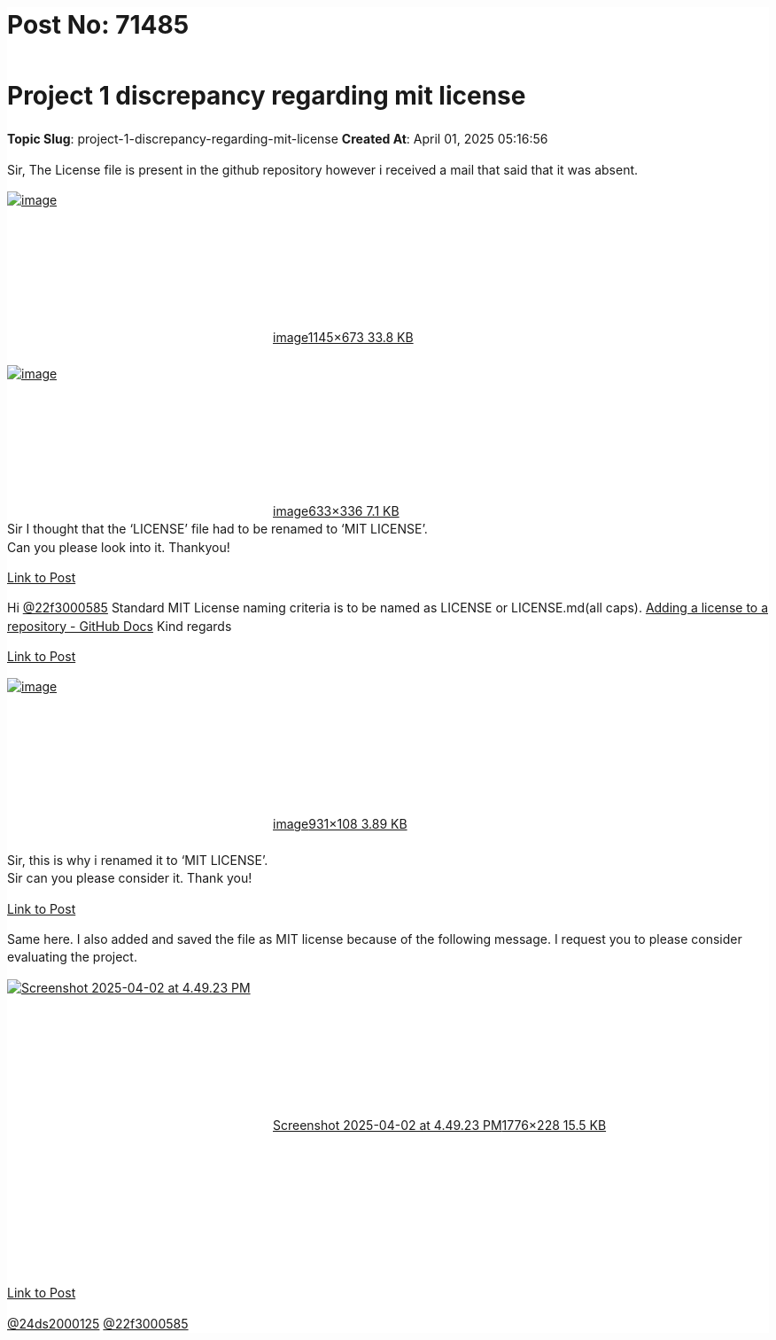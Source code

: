 # Post No: 71485
# Project 1 discrepancy regarding mit license
**Topic Slug**: project-1-discrepancy-regarding-mit-license
**Created At**: April 01, 2025 05:16:56

Sir,
The License file is present in the github repository however i received a mail that said that it was absent.<br>
<div class="lightbox-wrapper"><a class="lightbox" href="https://europe1.discourse-cdn.com/flex013/uploads/iitm/original/3X/a/6/a63b3e5cf7847aad19780199e18d9767880f3de8.png" data-download-href="/uploads/short-url/nIybIgx7rnz9Qp6cQRDxjlaX65O.png?dl=1" title="image" rel="noopener nofollow ugc"><img src="https://europe1.discourse-cdn.com/flex013/uploads/iitm/optimized/3X/a/6/a63b3e5cf7847aad19780199e18d9767880f3de8_2_690x405.png" alt="image" data-base62-sha1="nIybIgx7rnz9Qp6cQRDxjlaX65O" width="690" height="405" srcset="https://europe1.discourse-cdn.com/flex013/uploads/iitm/optimized/3X/a/6/a63b3e5cf7847aad19780199e18d9767880f3de8_2_690x405.png, https://europe1.discourse-cdn.com/flex013/uploads/iitm/optimized/3X/a/6/a63b3e5cf7847aad19780199e18d9767880f3de8_2_1035x607.png 1.5x, https://europe1.discourse-cdn.com/flex013/uploads/iitm/original/3X/a/6/a63b3e5cf7847aad19780199e18d9767880f3de8.png 2x" data-dominant-color="13171D"><div class="meta"><svg class="fa d-icon d-icon-far-image svg-icon" aria-hidden="true"><use href="#far-image"></use></svg><span class="filename">image</span><span class="informations">1145×673 33.8 KB</span><svg class="fa d-icon d-icon-discourse-expand svg-icon" aria-hidden="true"><use href="#discourse-expand"></use></svg></div></a></div><br>
<div class="lightbox-wrapper"><a class="lightbox" href="https://europe1.discourse-cdn.com/flex013/uploads/iitm/original/3X/3/4/3401452ad3977fe3c1b1abed1f71a21c212e2b67.png" data-download-href="/uploads/short-url/7q3y5vSuNCEbRkULMI3gUy7P9vF.png?dl=1" title="image" rel="noopener nofollow ugc"><img src="https://europe1.discourse-cdn.com/flex013/uploads/iitm/original/3X/3/4/3401452ad3977fe3c1b1abed1f71a21c212e2b67.png" alt="image" data-base62-sha1="7q3y5vSuNCEbRkULMI3gUy7P9vF" width="633" height="336"><div class="meta"><svg class="fa d-icon d-icon-far-image svg-icon" aria-hidden="true"><use href="#far-image"></use></svg><span class="filename">image</span><span class="informations">633×336 7.1 KB</span><svg class="fa d-icon d-icon-discourse-expand svg-icon" aria-hidden="true"><use href="#discourse-expand"></use></svg></div></a></div>
Sir I thought that the ‘LICENSE’ file had to be renamed to ‘MIT LICENSE’.<br>
Can you please look into it. Thankyou!

[Link to Post](https://discourse.onlinedegree.iitm.ac.in/t/project-1-discrepancy-regarding-mit-license/614077)

Hi <a class="mention" href="/u/22f3000585">@22f3000585</a>
Standard MIT License naming criteria is to be named as LICENSE or LICENSE.md(all caps).
<a href="https://docs.github.com/en/communities/setting-up-your-project-for-healthy-contributions/adding-a-license-to-a-repository" rel="noopener nofollow ugc">Adding a license to a repository - GitHub Docs</a>
Kind regards

[Link to Post](https://discourse.onlinedegree.iitm.ac.in/t/project-1-discrepancy-regarding-mit-license/614378)

<div class="lightbox-wrapper"><a class="lightbox" href="https://europe1.discourse-cdn.com/flex013/uploads/iitm/original/3X/c/8/c8427416a3a409a40e867207ca01bfa005a13ee1.png" data-download-href="/uploads/short-url/szzRWfPWoiLjI2BN1JNqJcyDXdD.png?dl=1" title="image" rel="noopener nofollow ugc"><img src="https://europe1.discourse-cdn.com/flex013/uploads/iitm/original/3X/c/8/c8427416a3a409a40e867207ca01bfa005a13ee1.png" alt="image" data-base62-sha1="szzRWfPWoiLjI2BN1JNqJcyDXdD" width="690" height="80" data-dominant-color="F4F5F7"><div class="meta"><svg class="fa d-icon d-icon-far-image svg-icon" aria-hidden="true"><use href="#far-image"></use></svg><span class="filename">image</span><span class="informations">931×108 3.89 KB</span><svg class="fa d-icon d-icon-discourse-expand svg-icon" aria-hidden="true"><use href="#discourse-expand"></use></svg></div></a></div><br>
Sir, this is why i renamed it to ‘MIT LICENSE’.<br>
Sir can you please consider it. Thank you!

[Link to Post](https://discourse.onlinedegree.iitm.ac.in/t/project-1-discrepancy-regarding-mit-license/614411)

Same here. I also added and saved the file as MIT license because of the following message. I request you to please consider evaluating the project.<br>
<div class="lightbox-wrapper"><a class="lightbox" href="https://europe1.discourse-cdn.com/flex013/uploads/iitm/original/3X/1/0/10955f2f7c9b561ca872130e2609cd3fbaf4c138.png" data-download-href="/uploads/short-url/2mHFmBM2DUUx4XMVzXs5s7gboU0.png?dl=1" title="Screenshot 2025-04-02 at 4.49.23 PM" rel="noopener nofollow ugc"><img src="https://europe1.discourse-cdn.com/flex013/uploads/iitm/optimized/3X/1/0/10955f2f7c9b561ca872130e2609cd3fbaf4c138_2_690x88.png" alt="Screenshot 2025-04-02 at 4.49.23 PM" data-base62-sha1="2mHFmBM2DUUx4XMVzXs5s7gboU0" width="690" height="88" srcset="https://europe1.discourse-cdn.com/flex013/uploads/iitm/optimized/3X/1/0/10955f2f7c9b561ca872130e2609cd3fbaf4c138_2_690x88.png, https://europe1.discourse-cdn.com/flex013/uploads/iitm/optimized/3X/1/0/10955f2f7c9b561ca872130e2609cd3fbaf4c138_2_1035x132.png 1.5x, https://europe1.discourse-cdn.com/flex013/uploads/iitm/optimized/3X/1/0/10955f2f7c9b561ca872130e2609cd3fbaf4c138_2_1380x176.png 2x" data-dominant-color="F4F4F4"><div class="meta"><svg class="fa d-icon d-icon-far-image svg-icon" aria-hidden="true"><use href="#far-image"></use></svg><span class="filename">Screenshot 2025-04-02 at 4.49.23 PM</span><span class="informations">1776×228 15.5 KB</span><svg class="fa d-icon d-icon-discourse-expand svg-icon" aria-hidden="true"><use href="#discourse-expand"></use></svg></div></a></div>

[Link to Post](https://discourse.onlinedegree.iitm.ac.in/t/project-1-discrepancy-regarding-mit-license/614549)

<a class="mention" href="/u/24ds2000125">@24ds2000125</a> <a class="mention" href="/u/22f3000585">@22f3000585</a>